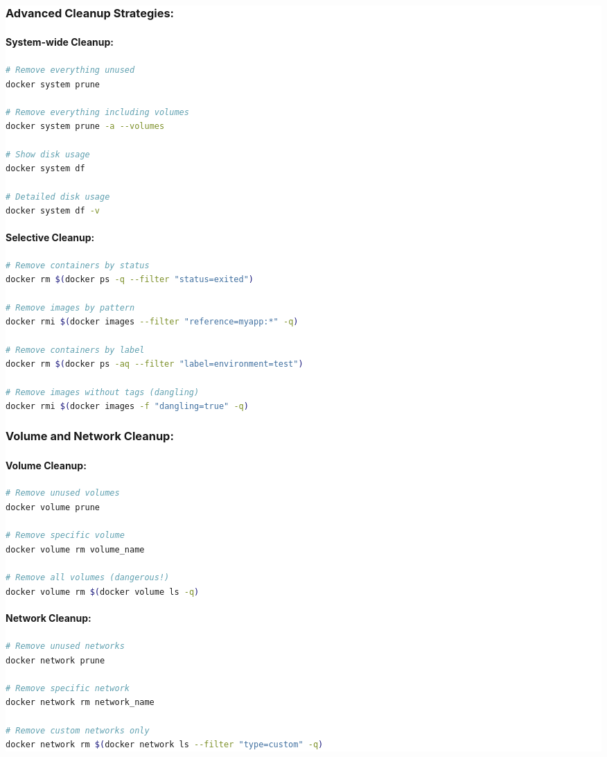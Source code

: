 ### Advanced Cleanup Strategies:

#### **System-wide Cleanup:**
```bash
# Remove everything unused
docker system prune

# Remove everything including volumes
docker system prune -a --volumes

# Show disk usage
docker system df

# Detailed disk usage
docker system df -v
```

#### **Selective Cleanup:**
```bash
# Remove containers by status
docker rm $(docker ps -q --filter "status=exited")

# Remove images by pattern
docker rmi $(docker images --filter "reference=myapp:*" -q)

# Remove containers by label
docker rm $(docker ps -aq --filter "label=environment=test")

# Remove images without tags (dangling)
docker rmi $(docker images -f "dangling=true" -q)
```

### Volume and Network Cleanup:

#### **Volume Cleanup:**
```bash
# Remove unused volumes
docker volume prune

# Remove specific volume
docker volume rm volume_name

# Remove all volumes (dangerous!)
docker volume rm $(docker volume ls -q)
```

#### **Network Cleanup:**
```bash
# Remove unused networks
docker network prune

# Remove specific network
docker network rm network_name

# Remove custom networks only
docker network rm $(docker network ls --filter "type=custom" -q)
```
